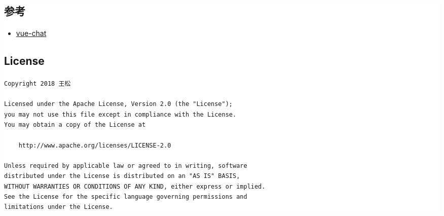 ## 参考

- [vue-chat](https://github.com/microzz/vue-chat)

## License

    Copyright 2018 王松

    Licensed under the Apache License, Version 2.0 (the "License");
    you may not use this file except in compliance with the License.
    You may obtain a copy of the License at

        http://www.apache.org/licenses/LICENSE-2.0

    Unless required by applicable law or agreed to in writing, software
    distributed under the License is distributed on an "AS IS" BASIS,
    WITHOUT WARRANTIES OR CONDITIONS OF ANY KIND, either express or implied.
    See the License for the specific language governing permissions and
    limitations under the License.
 